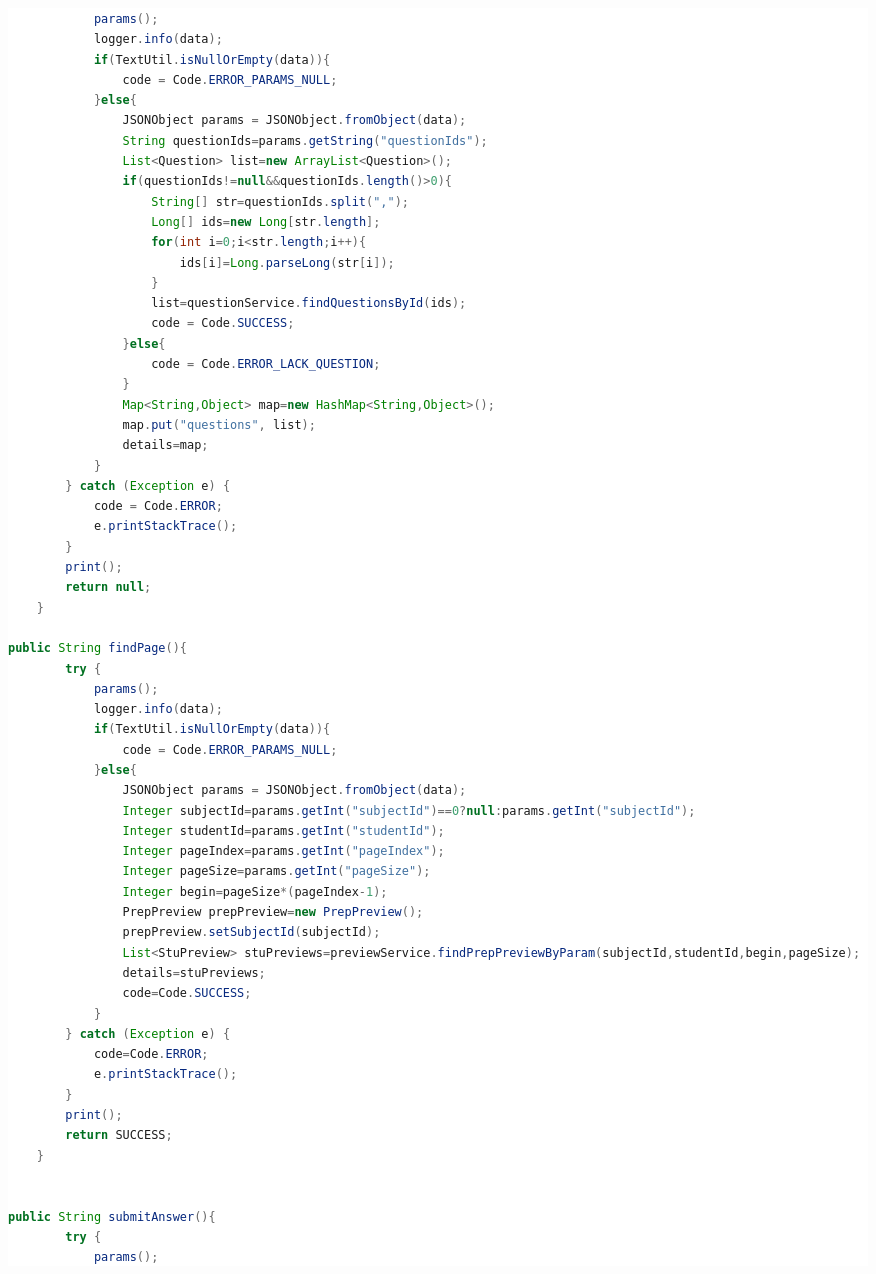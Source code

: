 ```java
			params();
			logger.info(data);
			if(TextUtil.isNullOrEmpty(data)){
				code = Code.ERROR_PARAMS_NULL;
			}else{
				JSONObject params = JSONObject.fromObject(data);
				String questionIds=params.getString("questionIds");
				List<Question> list=new ArrayList<Question>();
				if(questionIds!=null&&questionIds.length()>0){
					String[] str=questionIds.split(",");
					Long[] ids=new Long[str.length];
					for(int i=0;i<str.length;i++){
						ids[i]=Long.parseLong(str[i]);
					}
					list=questionService.findQuestionsById(ids);
					code = Code.SUCCESS;
				}else{
					code = Code.ERROR_LACK_QUESTION;
				}
				Map<String,Object> map=new HashMap<String,Object>();
				map.put("questions", list);
				details=map;
			}	
		} catch (Exception e) {
			code = Code.ERROR;
			e.printStackTrace();
		}
		print();
		return null;
	}

public String findPage(){
		try {
			params();
			logger.info(data);
			if(TextUtil.isNullOrEmpty(data)){
				code = Code.ERROR_PARAMS_NULL;
			}else{
				JSONObject params = JSONObject.fromObject(data);
				Integer subjectId=params.getInt("subjectId")==0?null:params.getInt("subjectId");
				Integer studentId=params.getInt("studentId");
				Integer pageIndex=params.getInt("pageIndex");
				Integer pageSize=params.getInt("pageSize");
				Integer begin=pageSize*(pageIndex-1);
				PrepPreview prepPreview=new PrepPreview();
				prepPreview.setSubjectId(subjectId);
				List<StuPreview> stuPreviews=previewService.findPrepPreviewByParam(subjectId,studentId,begin,pageSize);
				details=stuPreviews;
				code=Code.SUCCESS;
			}
		} catch (Exception e) {
			code=Code.ERROR;
			e.printStackTrace();
		}
		print();
		return SUCCESS;
	}


public String submitAnswer(){
		try {
			params();
```